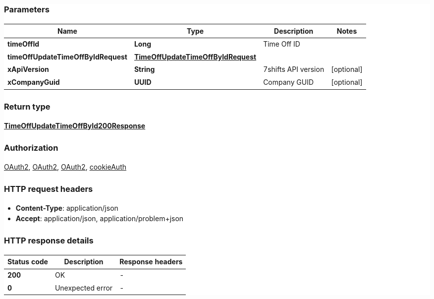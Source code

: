 ```java

```

### Parameters

| Name | Type | Description  | Notes |
|------------- | ------------- | ------------- | -------------|
| **timeOffId** | **Long**| Time Off ID | |
| **timeOffUpdateTimeOffByIdRequest** | [**TimeOffUpdateTimeOffByIdRequest**](TimeOffUpdateTimeOffByIdRequest.md)|  | |
| **xApiVersion** | **String**| 7shifts API version | [optional] |
| **xCompanyGuid** | **UUID**| Company GUID | [optional] |

### Return type

[**TimeOffUpdateTimeOffById200Response**](TimeOffUpdateTimeOffById200Response.md)

### Authorization

[OAuth2](../README.md#OAuth2), [OAuth2](../README.md#OAuth2), [OAuth2](../README.md#OAuth2), [cookieAuth](../README.md#cookieAuth)

### HTTP request headers

 - **Content-Type**: application/json
 - **Accept**: application/json, application/problem+json

### HTTP response details
| Status code | Description | Response headers |
|-------------|-------------|------------------|
| **200** | OK |  -  |
| **0** | Unexpected error |  -  |

